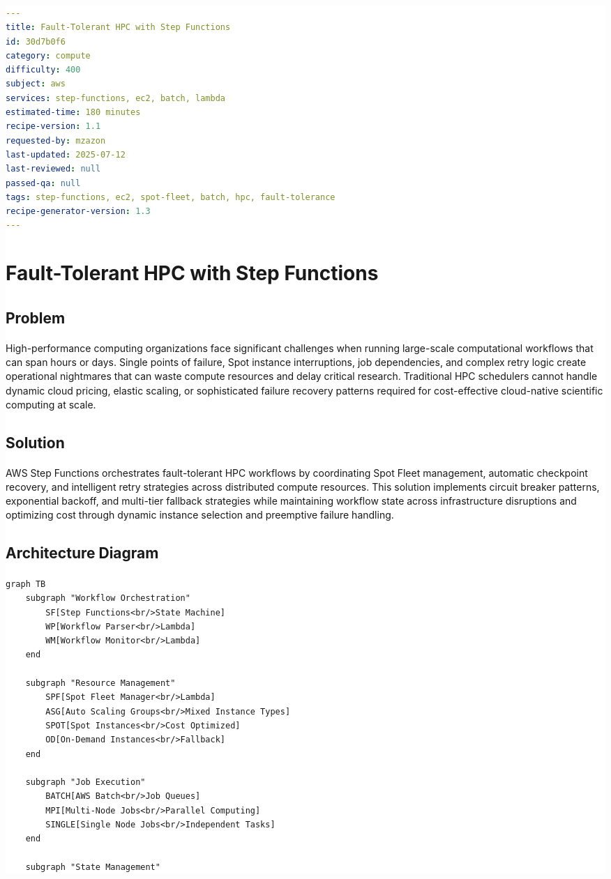 ```yaml
---
title: Fault-Tolerant HPC with Step Functions
id: 30d7b0f6
category: compute
difficulty: 400
subject: aws
services: step-functions, ec2, batch, lambda
estimated-time: 180 minutes
recipe-version: 1.1
requested-by: mzazon
last-updated: 2025-07-12
last-reviewed: null
passed-qa: null
tags: step-functions, ec2, spot-fleet, batch, hpc, fault-tolerance
recipe-generator-version: 1.3
---
```


# Fault-Tolerant HPC with Step Functions

## Problem

High-performance computing organizations face significant challenges when running large-scale computational workflows that can span hours or days. Single points of failure, Spot instance interruptions, job dependencies, and complex retry logic create operational nightmares that can waste compute resources and delay critical research. Traditional HPC schedulers cannot handle dynamic cloud pricing, elastic scaling, or sophisticated failure recovery patterns required for cost-effective cloud-native scientific computing at scale.

## Solution

AWS Step Functions orchestrates fault-tolerant HPC workflows by coordinating Spot Fleet management, automatic checkpoint recovery, and intelligent retry strategies across distributed compute resources. This solution implements circuit breaker patterns, exponential backoff, and multi-tier fallback strategies while maintaining workflow state across infrastructure disruptions and optimizing cost through dynamic instance selection and preemptive failure handling.

## Architecture Diagram

```mermaid
graph TB
    subgraph "Workflow Orchestration"
        SF[Step Functions<br/>State Machine]
        WP[Workflow Parser<br/>Lambda]
        WM[Workflow Monitor<br/>Lambda]
    end
    
    subgraph "Resource Management"
        SPF[Spot Fleet Manager<br/>Lambda]
        ASG[Auto Scaling Groups<br/>Mixed Instance Types]
        SPOT[Spot Instances<br/>Cost Optimized]
        OD[On-Demand Instances<br/>Fallback]
    end
    
    subgraph "Job Execution"
        BATCH[AWS Batch<br/>Job Queues]
        MPI[Multi-Node Jobs<br/>Parallel Computing]
        SINGLE[Single Node Jobs<br/>Independent Tasks]
    end
    
    subgraph "State Management"
```